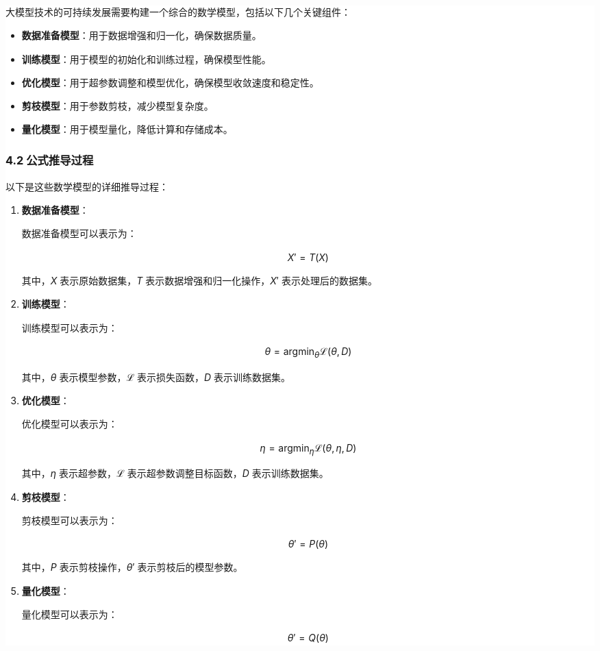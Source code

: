 大模型技术的可持续发展需要构建一个综合的数学模型，包括以下几个关键组件：

- **数据准备模型**：用于数据增强和归一化，确保数据质量。

- **训练模型**：用于模型的初始化和训练过程，确保模型性能。

- **优化模型**：用于超参数调整和模型优化，确保模型收敛速度和稳定性。

- **剪枝模型**：用于参数剪枝，减少模型复杂度。

- **量化模型**：用于模型量化，降低计算和存储成本。

### 4.2 公式推导过程

以下是这些数学模型的详细推导过程：

1. **数据准备模型**：

   数据准备模型可以表示为：

   $$
   X' = T(X)
   $$

   其中，$X$ 表示原始数据集，$T$ 表示数据增强和归一化操作，$X'$ 表示处理后的数据集。

2. **训练模型**：

   训练模型可以表示为：

   $$
   \theta = \mathop{\arg\min}_{\theta} \mathcal{L}(\theta, D)
   $$

   其中，$\theta$ 表示模型参数，$\mathcal{L}$ 表示损失函数，$D$ 表示训练数据集。

3. **优化模型**：

   优化模型可以表示为：

   $$
   \eta = \mathop{\arg\min}_{\eta} \mathcal{L}(\theta, \eta, D)
   $$

   其中，$\eta$ 表示超参数，$\mathcal{L}$ 表示超参数调整目标函数，$D$ 表示训练数据集。

4. **剪枝模型**：

   剪枝模型可以表示为：

   $$
   \theta' = P(\theta)
   $$

   其中，$P$ 表示剪枝操作，$\theta'$ 表示剪枝后的模型参数。

5. **量化模型**：

   量化模型可以表示为：

   $$
   \theta' = Q(\theta)
   $$
